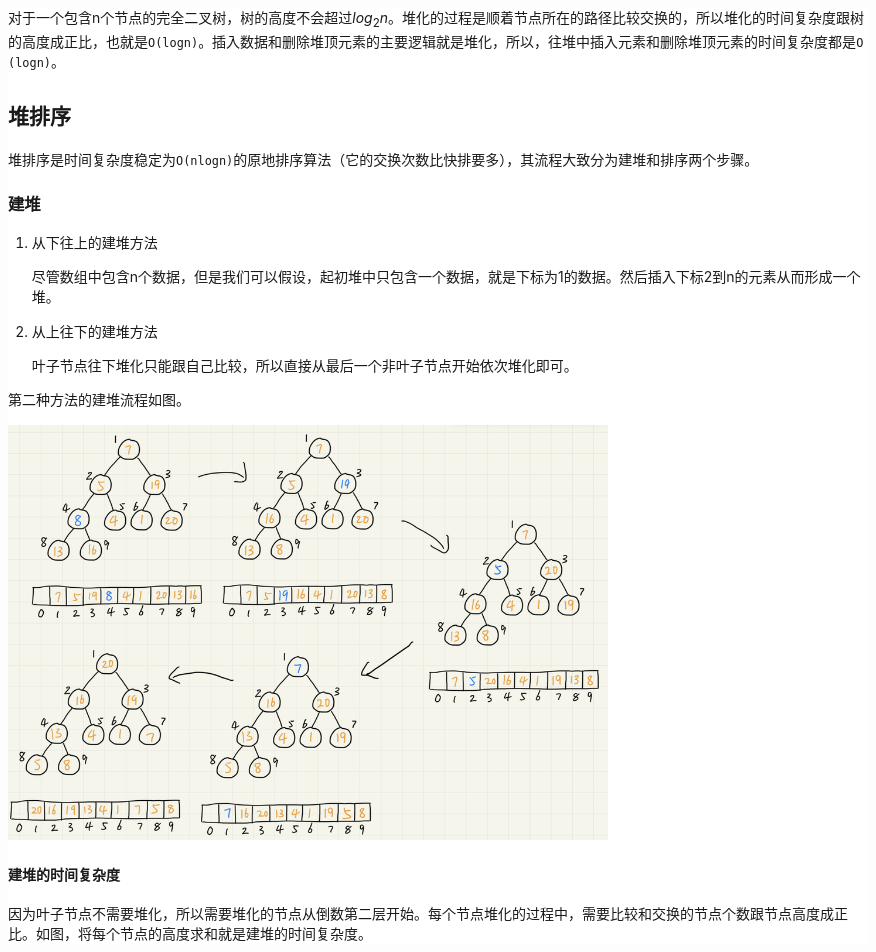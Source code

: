 对于一个包含n个节点的完全二叉树，树的高度不会超过$log_2n$。堆化的过程是顺着节点所在的路径比较交换的，所以堆化的时间复杂度跟树的高度成正比，也就是`O(logn)`。插入数据和删除堆顶元素的主要逻辑就是堆化，所以，往堆中插入元素和删除堆顶元素的时间复杂度都是`O(logn)`。

## 堆排序

堆排序是时间复杂度稳定为`O(nlogn)`的原地排序算法（它的交换次数比快排要多），其流程大致分为建堆和排序两个步骤。

### 建堆

1. 从下往上的建堆方法

    尽管数组中包含n个数据，但是我们可以假设，起初堆中只包含一个数据，就是下标为1的数据。然后插入下标2到n的元素从而形成一个堆。

2. 从上往下的建堆方法

    叶子节点往下堆化只能跟自己比较，所以直接从最后一个非叶子节点开始依次堆化即可。

第二种方法的建堆流程如图。

<img src="picture/heap/heap04.PNG" style="width:600px"/>

#### 建堆的时间复杂度

因为叶子节点不需要堆化，所以需要堆化的节点从倒数第二层开始。每个节点堆化的过程中，需要比较和交换的节点个数跟节点高度成正比。如图，将每个节点的高度求和就是建堆的时间复杂度。
